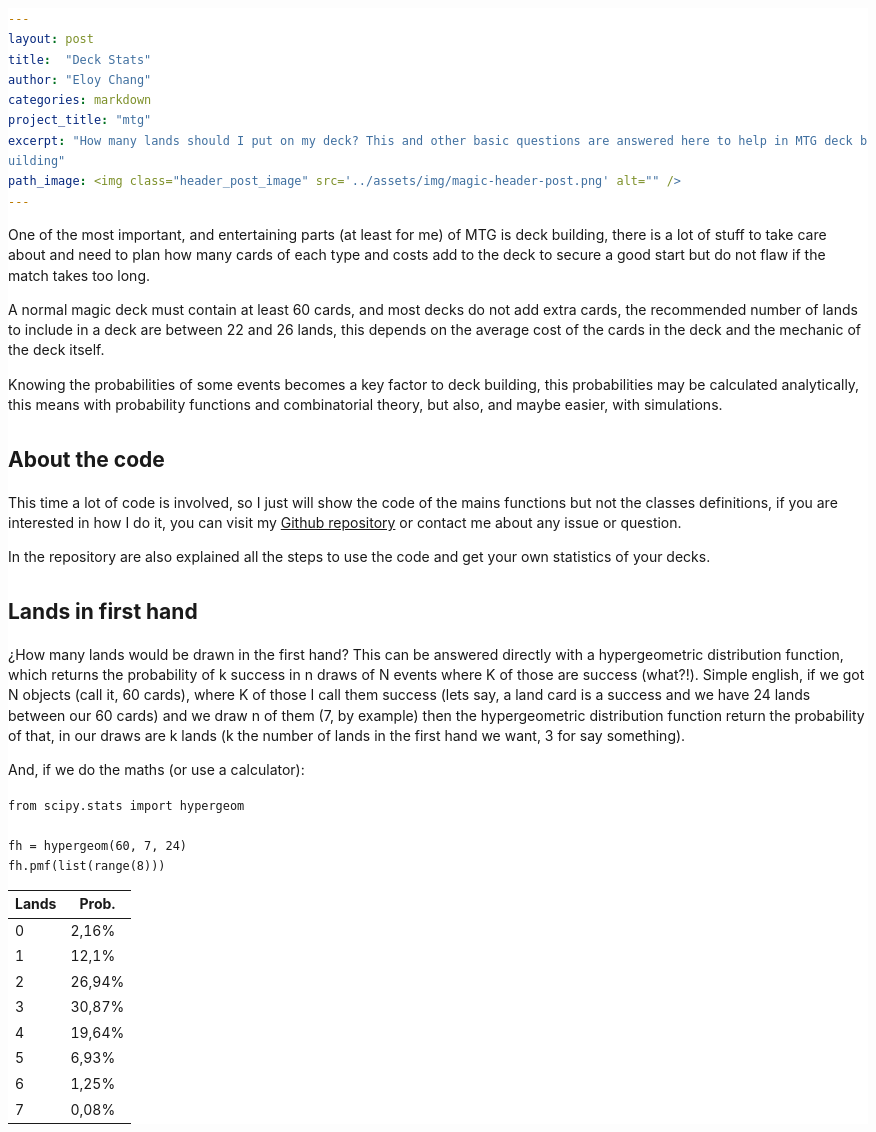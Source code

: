 ```yaml
---
layout: post
title:  "Deck Stats"
author: "Eloy Chang"
categories: markdown
project_title: "mtg"
excerpt: "How many lands should I put on my deck? This and other basic questions are answered here to help in MTG deck building"
path_image: <img class="header_post_image" src='../assets/img/magic-header-post.png' alt="" />
---
```


One of the most important, and entertaining parts (at least for me) of MTG is deck building, there is a lot of stuff to take care about and need to plan how many cards of each type and costs add to the deck to secure a good start but do not flaw if the match takes too long.

A normal magic deck must contain at least 60 cards, and most decks do not add extra cards, the recommended number of lands to include in a deck are between 22 and 26 lands, this depends on the average cost of the cards in the deck and the mechanic of the deck itself.

Knowing the probabilities of some events becomes a key factor to deck building, this probabilities may be calculated analytically, this means with probability functions and combinatorial theory, but also, and maybe easier, with simulations.

## About the code

This time a lot of code is involved, so I just will show the code of the mains functions but not the classes definitions, if you are interested in how I do it, you can visit my [Github repository](https://github.com/echang1802/mtg) or contact me about any issue or question.

In the repository are also explained all the steps to use the code and get your own statistics of your decks.

## Lands in first hand

¿How many lands would be drawn in the first hand? This can be answered directly with a  hypergeometric distribution function, which returns the probability of k success in n draws of N events where K of those are success (what?!). Simple english, if we got N objects (call it, 60 cards), where K of those I call them success (lets say, a land card is a success and we have 24 lands between our 60 cards) and we draw n of them (7, by example) then the hypergeometric distribution function return the probability of that, in our draws are k lands (k the number of lands in the first hand we want, 3 for say something).

And, if we do the maths (or use a calculator):

```
from scipy.stats import hypergeom

fh = hypergeom(60, 7, 24)
fh.pmf(list(range(8)))
```

Lands | Prob.
------|------
0 | 2,16%
1 | 12,1%
2 | 26,94%
3 | 30,87%
4 | 19,64%
5 | 6,93%
6 | 1,25%
7 | 0,08%
